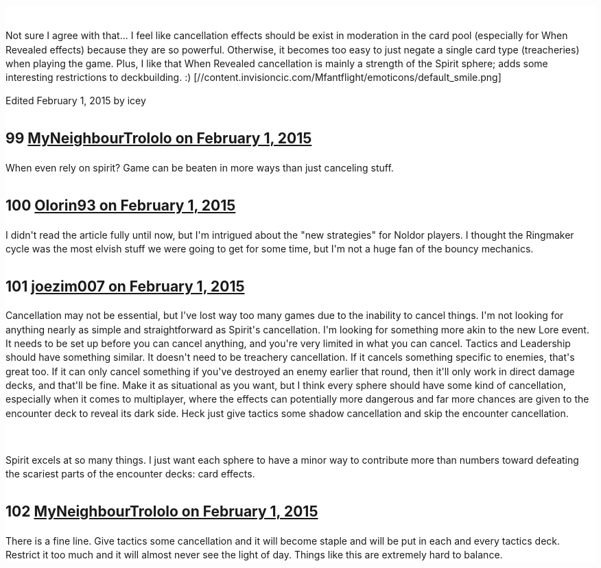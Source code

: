  

Not sure I agree with that... I feel like cancellation effects should be exist in moderation in the card pool (especially for When Revealed effects) because they are so powerful. Otherwise, it becomes too easy to just negate a single card type (treacheries) when playing the game. Plus, I like that When Revealed cancellation is mainly a strength of the Spirit sphere; adds some interesting restrictions to deckbuilding. :) [//content.invisioncic.com/Mfantflight/emoticons/default_smile.png]

Edited February 1, 2015 by icey

## 99 [MyNeighbourTrololo on February 1, 2015](https://community.fantasyflightgames.com/topic/133432-the-wastes-of-eriador/?do=findComment&comment=1430204)

When even rely on spirit? Game can be beaten in more ways than just canceling stuff.

## 100 [Olorin93 on February 1, 2015](https://community.fantasyflightgames.com/topic/133432-the-wastes-of-eriador/?do=findComment&comment=1430262)

I didn't read the article fully until now, but I'm intrigued about the "new strategies" for Noldor players. I thought the Ringmaker cycle was the most elvish stuff we were going to get for some time, but I'm not a huge fan of the bouncy mechanics.

## 101 [joezim007 on February 1, 2015](https://community.fantasyflightgames.com/topic/133432-the-wastes-of-eriador/?do=findComment&comment=1430315)

Cancellation may not be essential, but I've lost way too many games due to the inability to cancel things. I'm not looking for anything nearly as simple and straightforward as Spirit's cancellation. I'm looking for something more akin to the new Lore event. It needs to be set up before you can cancel anything, and you're very limited in what you can cancel. Tactics and Leadership should have something similar. It doesn't need to be treachery cancellation. If it cancels something specific to enemies, that's great too. If it can only cancel something if you've destroyed an enemy earlier that round, then it'll only work in direct damage decks, and that'll be fine. Make it as situational as you want, but I think every sphere should have some kind of cancellation, especially when it comes to multiplayer, where the effects can potentially more dangerous and far more chances are given to the encounter deck to reveal its dark side. Heck just give tactics some shadow cancellation and skip the encounter cancellation.

 

Spirit excels at so many things. I just want each sphere to have a minor way to contribute more than numbers toward defeating the scariest parts of the encounter decks: card effects.

## 102 [MyNeighbourTrololo on February 1, 2015](https://community.fantasyflightgames.com/topic/133432-the-wastes-of-eriador/?do=findComment&comment=1430323)

There is a fine line. Give tactics some cancellation and it will become staple and will be put in each and every tactics deck. Restrict it too much and it will almost never see the light of day. Things like this are extremely hard to balance.
